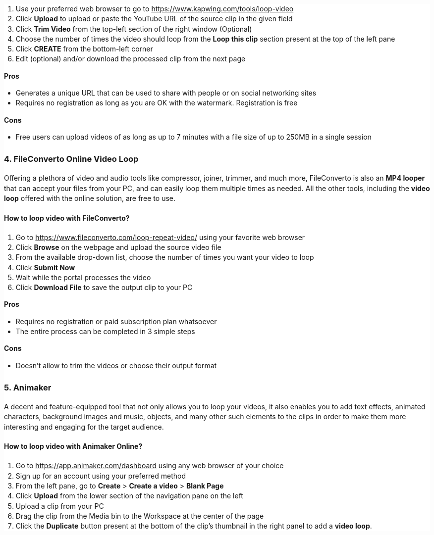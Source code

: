 1. Use your preferred web browser to go to <https://www.kapwing.com/tools/loop-video>
2. Click **Upload** to upload or paste the YouTube URL of the source clip in the given field
3. Click **Trim Video** from the top-left section of the right window (Optional)
4. Choose the number of times the video should loop from the **Loop this clip** section present at the top of the left pane
5. Click **CREATE** from the bottom-left corner
6. Edit (optional) and/or download the processed clip from the next page

**Pros**

* Generates a unique URL that can be used to share with people or on social networking sites
* Requires no registration as long as you are OK with the watermark. Registration is free

**Cons**

* Free users can upload videos of as long as up to 7 minutes with a file size of up to 250MB in a single session

### 4. FileConverto Online Video Loop

Offering a plethora of video and audio tools like compressor, joiner, trimmer, and much more, FileConverto is also an **MP4 looper** that can accept your files from your PC, and can easily loop them multiple times as needed. All the other tools, including the **video loop** offered with the online solution, are free to use.

#### How to loop video with FileConverto?

1. Go to <https://www.fileconverto.com/loop-repeat-video/> using your favorite web browser
2. Click **Browse** on the webpage and upload the source video file
3. From the available drop-down list, choose the number of times you want your video to loop
4. Click **Submit Now**
5. Wait while the portal processes the video
6. Click **Download File** to save the output clip to your PC

**Pros**

* Requires no registration or paid subscription plan whatsoever
* The entire process can be completed in 3 simple steps

**Cons**

* Doesn’t allow to trim the videos or choose their output format

### 5. Animaker

A decent and feature-equipped tool that not only allows you to loop your videos, it also enables you to add text effects, animated characters, background images and music, objects, and many other such elements to the clips in order to make them more interesting and engaging for the target audience.

#### **How to loop video with Animaker Online?**

1. Go to <https://app.animaker.com/dashboard> using any web browser of your choice
2. Sign up for an account using your preferred method
3. From the left pane, go to **Create** \> **Create a video** \> **Blank Page**
4. Click **Upload** from the lower section of the navigation pane on the left
5. Upload a clip from your PC
6. Drag the clip from the Media bin to the Workspace at the center of the page
7. Click the **Duplicate** button present at the bottom of the clip’s thumbnail in the right panel to add a **video loop**.
